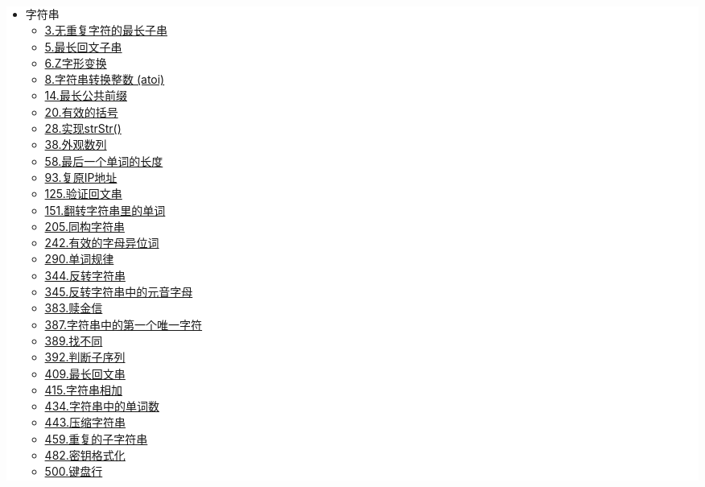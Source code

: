 * 字符串
  * [3.无重复字符的最长子串](/module-leetcode/src/main/java/com/wangcheng/leetcode/LeetCode/String/LengthOfLongestSubstring.java)
  * [5.最长回文子串](/module-leetcode/src/main/java/com/wangcheng/leetcode/LeetCode/String/LongestPalindrome.java)
  * [6.Z字形变换](/module-leetcode/src/main/java/com/wangcheng/leetcode/LeetCode/String/ZShapedConvert.java)
  * [8.字符串转换整数 (atoi)](/module-leetcode/src/main/java/com/wangcheng/leetcode/LeetCode/String/MyAtoi.java)
  * [14.最长公共前缀](/module-leetcode/src/main/java/com/wangcheng/leetcode/LeetCode/String/LongestCommonPrefix.java)
  * [20.有效的括号](/module-leetcode/src/main/java/com/wangcheng/leetcode/LeetCode/String/ValidBrackets.java)
  * [28.实现strStr()](/module-leetcode/src/main/java/com/wangcheng/leetcode/LeetCode/String/ImplStrStr.java)
  * [38.外观数列](/module-leetcode/src/main/java/com/wangcheng/leetcode/LeetCode/String/CountAndSay.java)
  * [58.最后一个单词的长度](/module-leetcode/src/main/java/com/wangcheng/leetcode/LeetCode/String/LengthOfLastWord.java)
  * [93.复原IP地址](/module-leetcode/src/main/java/com/wangcheng/leetcode/LeetCode/String/RestoreIpAddresses.java)
  * [125.验证回文串](/module-leetcode/src/main/java/com/wangcheng/leetcode/LeetCode/String/IsPalindrome.java)
  * [151.翻转字符串里的单词](/module-leetcode/src/main/java/com/wangcheng/leetcode/LeetCode/String/ReverseWords.java)
  * [205.同构字符串](/module-leetcode/src/main/java/com/wangcheng/leetcode/LeetCode/String/IsIsomorphic.java)
  * [242.有效的字母异位词](/module-leetcode/src/main/java/com/wangcheng/leetcode/LeetCode/String/IsAnagram.java)
  * [290.单词规律](/module-leetcode/src/main/java/com/wangcheng/leetcode/LeetCode/String/WordPattern.java)
  * [344.反转字符串](/module-leetcode/src/main/java/com/wangcheng/leetcode/LeetCode/String/ReverseString.java)
  * [345.反转字符串中的元音字母](/module-leetcode/src/main/java/com/wangcheng/leetcode/LeetCode/String/ReverseVowels.java)
  * [383.赎金信](/module-leetcode/src/main/java/com/wangcheng/leetcode/LeetCode/String/CanConstruct.java)
  * [387.字符串中的第一个唯一字符](/module-leetcode/src/main/java/com/wangcheng/leetcode/LeetCode/String/FirstUniqChar.java)
  * [389.找不同](/module-leetcode/src/main/java/com/wangcheng/leetcode/LeetCode/String/FindTheDifference.java)
  * [392.判断子序列](/module-leetcode/src/main/java/com/wangcheng/leetcode/LeetCode/String/IsSubsequence.java)
  * [409.最长回文串](/module-leetcode/src/main/java/com/wangcheng/leetcode/LeetCode/String/BuildLongestPalindrome.java)
  * [415.字符串相加](/module-leetcode/src/main/java/com/wangcheng/leetcode/LeetCode/String/AddStrings.java)
  * [434.字符串中的单词数](/module-leetcode/src/main/java/com/wangcheng/leetcode/LeetCode/String/CountSegments.java)
  * [443.压缩字符串](/module-leetcode/src/main/java/com/wangcheng/leetcode/LeetCode/String/Compress.java)
  * [459.重复的子字符串](/module-leetcode/src/main/java/com/wangcheng/leetcode/LeetCode/String/RepeatedSubstringPattern.java)
  * [482.密钥格式化](/module-leetcode/src/main/java/com/wangcheng/leetcode/LeetCode/String/LicenseKeyFormatting.java)
  * [500.键盘行](/module-leetcode/src/main/java/com/wangcheng/leetcode/LeetCode/String/FindWords.java)
